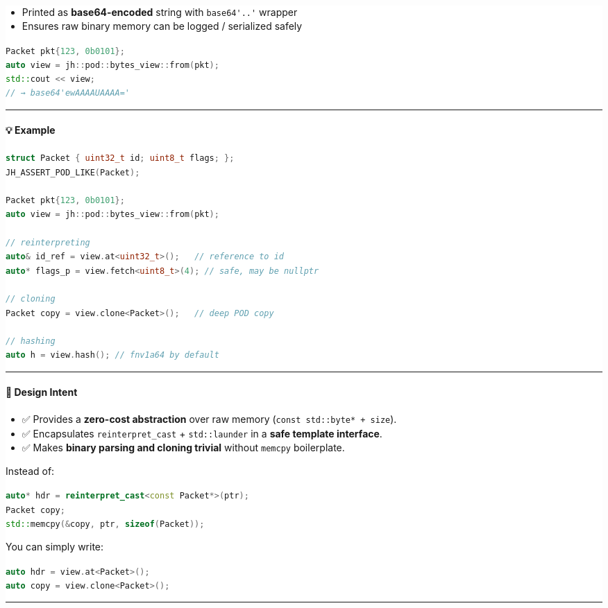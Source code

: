 * Printed as **base64-encoded** string with `base64'..'` wrapper
* Ensures raw binary memory can be logged / serialized safely

```c++
Packet pkt{123, 0b0101};
auto view = jh::pod::bytes_view::from(pkt);
std::cout << view;  
// → base64'ewAAAAUAAAA='
```

---

#### 💡 Example

```c++
struct Packet { uint32_t id; uint8_t flags; };
JH_ASSERT_POD_LIKE(Packet);

Packet pkt{123, 0b0101};
auto view = jh::pod::bytes_view::from(pkt);

// reinterpreting
auto& id_ref = view.at<uint32_t>();   // reference to id
auto* flags_p = view.fetch<uint8_t>(4); // safe, may be nullptr

// cloning
Packet copy = view.clone<Packet>();   // deep POD copy

// hashing
auto h = view.hash(); // fnv1a64 by default
```

---

#### 🧠 Design Intent

* ✅ Provides a **zero-cost abstraction** over raw memory (`const std::byte* + size`).
* ✅ Encapsulates `reinterpret_cast` + `std::launder` in a **safe template interface**.
* ✅ Makes **binary parsing and cloning trivial** without `memcpy` boilerplate.

Instead of:

```c++
auto* hdr = reinterpret_cast<const Packet*>(ptr);
Packet copy;
std::memcpy(&copy, ptr, sizeof(Packet));
```

You can simply write:

```c++
auto hdr = view.at<Packet>();
auto copy = view.clone<Packet>();
```

---
